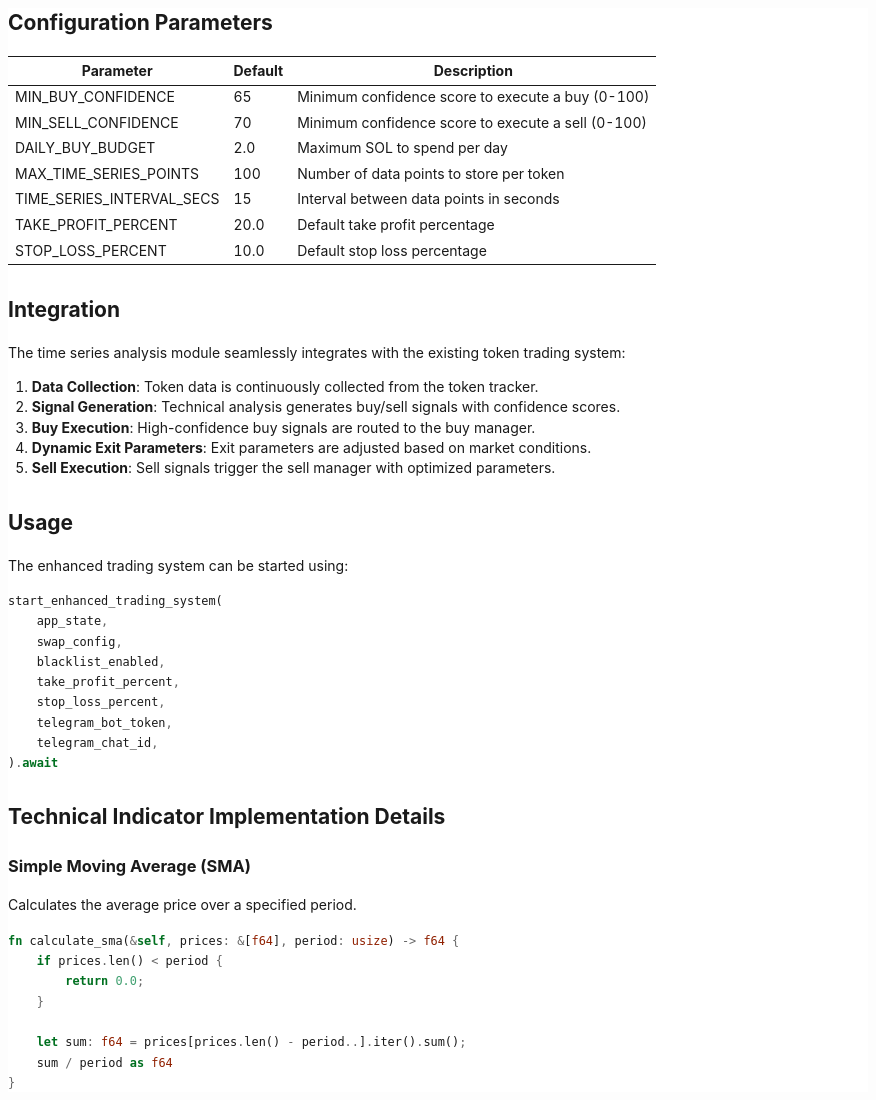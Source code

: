## Configuration Parameters

| Parameter | Default | Description |
|-----------|---------|-------------|
| MIN_BUY_CONFIDENCE | 65 | Minimum confidence score to execute a buy (0-100) |
| MIN_SELL_CONFIDENCE | 70 | Minimum confidence score to execute a sell (0-100) |
| DAILY_BUY_BUDGET | 2.0 | Maximum SOL to spend per day |
| MAX_TIME_SERIES_POINTS | 100 | Number of data points to store per token |
| TIME_SERIES_INTERVAL_SECS | 15 | Interval between data points in seconds |
| TAKE_PROFIT_PERCENT | 20.0 | Default take profit percentage |
| STOP_LOSS_PERCENT | 10.0 | Default stop loss percentage |

## Integration

The time series analysis module seamlessly integrates with the existing token trading system:

1. **Data Collection**: Token data is continuously collected from the token tracker.
2. **Signal Generation**: Technical analysis generates buy/sell signals with confidence scores.
3. **Buy Execution**: High-confidence buy signals are routed to the buy manager.
4. **Dynamic Exit Parameters**: Exit parameters are adjusted based on market conditions.
5. **Sell Execution**: Sell signals trigger the sell manager with optimized parameters.

## Usage

The enhanced trading system can be started using:

```rust
start_enhanced_trading_system(
    app_state,
    swap_config,
    blacklist_enabled,
    take_profit_percent,
    stop_loss_percent,
    telegram_bot_token,
    telegram_chat_id,
).await
```

## Technical Indicator Implementation Details

### Simple Moving Average (SMA)
Calculates the average price over a specified period.

```rust
fn calculate_sma(&self, prices: &[f64], period: usize) -> f64 {
    if prices.len() < period {
        return 0.0;
    }
    
    let sum: f64 = prices[prices.len() - period..].iter().sum();
    sum / period as f64
}
```

